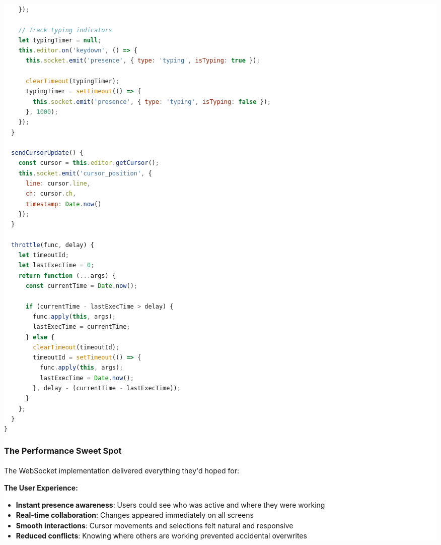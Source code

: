 ```javascript
    });
    
    // Track typing indicators
    let typingTimer = null;
    this.editor.on('keydown', () => {
      this.socket.emit('presence', { type: 'typing', isTyping: true });
      
      clearTimeout(typingTimer);
      typingTimer = setTimeout(() => {
        this.socket.emit('presence', { type: 'typing', isTyping: false });
      }, 1000);
    });
  }

  sendCursorUpdate() {
    const cursor = this.editor.getCursor();
    this.socket.emit('cursor_position', {
      line: cursor.line,
      ch: cursor.ch,
      timestamp: Date.now()
    });
  }

  throttle(func, delay) {
    let timeoutId;
    let lastExecTime = 0;
    return function (...args) {
      const currentTime = Date.now();
      
      if (currentTime - lastExecTime > delay) {
        func.apply(this, args);
        lastExecTime = currentTime;
      } else {
        clearTimeout(timeoutId);
        timeoutId = setTimeout(() => {
          func.apply(this, args);
          lastExecTime = Date.now();
        }, delay - (currentTime - lastExecTime));
      }
    };
  }
}
```

### The Performance Sweet Spot

The WebSocket implementation delivered everything they'd hoped for:

**The User Experience:**

- **Instant presence awareness**: Users could see who was active and where they were working
- **Real-time collaboration**: Changes appeared immediately on all screens
- **Smooth interactions**: Cursor movements and selections felt natural and responsive
- **Reduced conflicts**: Knowing where others are working prevented accidental overwrites
